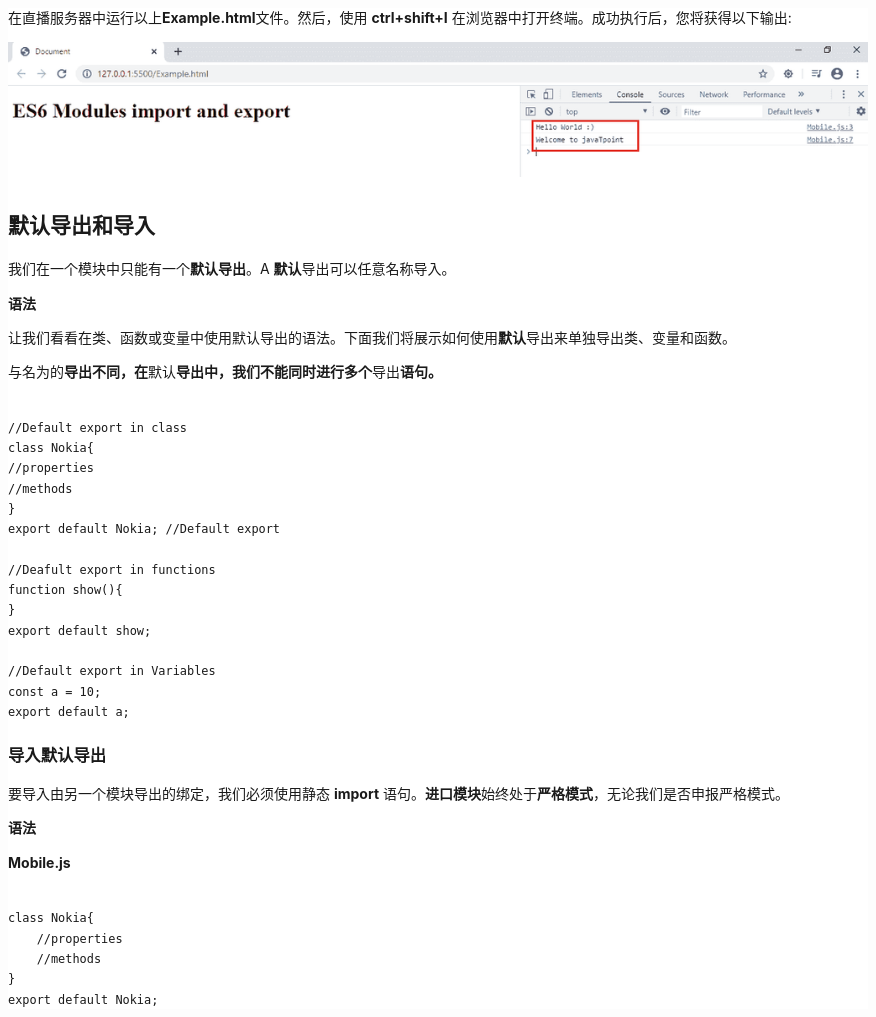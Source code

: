 在直播服务器中运行以上**Example.html**文件。然后，使用 **ctrl+shift+I** 在浏览器中打开终端。成功执行后，您将获得以下输出:

![ES6 Modules](img/64b850df65ffacf57d2ee176904aaa0d.png)

## 默认导出和导入

我们在一个模块中只能有一个**默认导出**。A **默认**导出可以任意名称导入。

**语法**

让我们看看在类、函数或变量中使用默认导出的语法。下面我们将展示如何使用**默认**导出来单独导出类、变量和函数。

与名为的**导出不同，在**默认**导出中，我们不能同时进行多个**导出**语句。**

```

//Default export in class
class Nokia{
//properties
//methods
}
export default Nokia; //Default export

//Deafult export in functions
function show(){
}
export default show;

//Default export in Variables
const a = 10;
export default a;

```

### 导入默认导出

要导入由另一个模块导出的绑定，我们必须使用静态 **import** 语句。**进口模块**始终处于**严格模式**，无论我们是否申报严格模式。

**语法**

**Mobile.js**

```

class Nokia{
    //properties
    //methods
}
export default Nokia;

```
